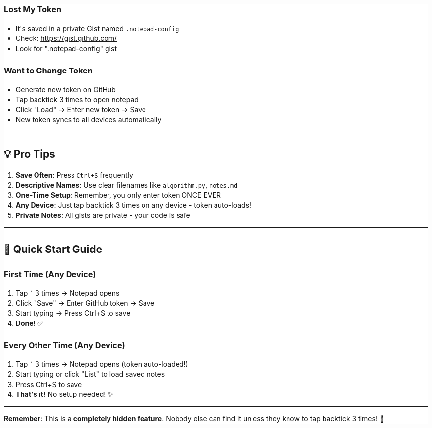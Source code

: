 ### Lost My Token
- It's saved in a private Gist named `.notepad-config`
- Check: https://gist.github.com/
- Look for ".notepad-config" gist

### Want to Change Token
- Generate new token on GitHub
- Tap backtick 3 times to open notepad
- Click "Load" → Enter new token → Save
- New token syncs to all devices automatically

---

## 💡 Pro Tips

1. **Save Often**: Press `Ctrl+S` frequently
2. **Descriptive Names**: Use clear filenames like `algorithm.py`, `notes.md`
3. **One-Time Setup**: Remember, you only enter token ONCE EVER
4. **Any Device**: Just tap backtick 3 times on any device - token auto-loads!
5. **Private Notes**: All gists are private - your code is safe

---

## 🎯 Quick Start Guide

### First Time (Any Device)
1. Tap `` ` `` 3 times → Notepad opens
2. Click "Save" → Enter GitHub token → Save
3. Start typing → Press Ctrl+S to save
4. **Done!** ✅

### Every Other Time (Any Device)
1. Tap `` ` `` 3 times → Notepad opens (token auto-loaded!)
2. Start typing or click "List" to load saved notes
3. Press Ctrl+S to save
4. **That's it!** No setup needed! ✨

---

**Remember**: This is a **completely hidden feature**. Nobody else can find it unless they know to tap backtick 3 times! 🤫
